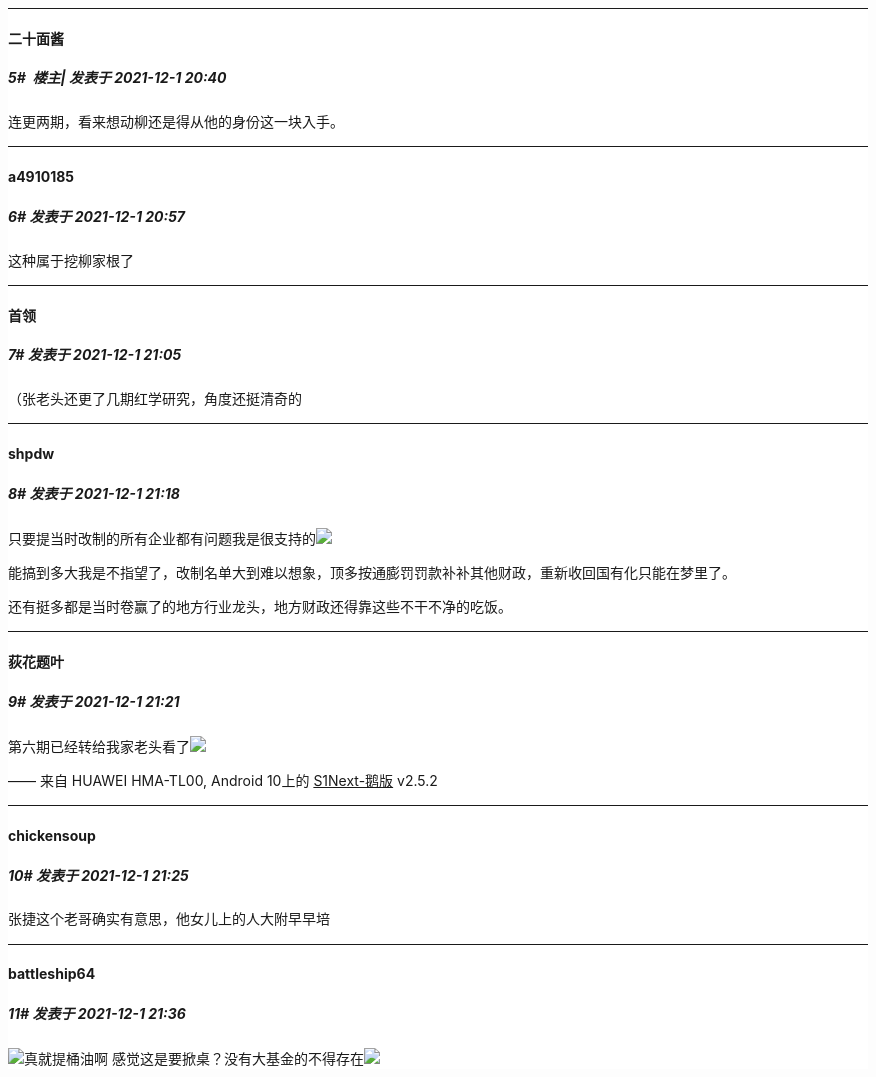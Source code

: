 *****

####  二十面酱  
##### 5#         楼主| 发表于 2021-12-1 20:40

连更两期，看来想动柳还是得从他的身份这一块入手。

*****

####  a4910185  
##### 6#       发表于 2021-12-1 20:57

这种属于挖柳家根了

*****

####  首领  
##### 7#       发表于 2021-12-1 21:05

（张老头还更了几期红学研究，角度还挺清奇的

*****

####  shpdw  
##### 8#       发表于 2021-12-1 21:18

只要提当时改制的所有企业都有问题我是很支持的<img src="https://static.saraba1st.com/image/smiley/face2017/067.png" referrerpolicy="no-referrer">

能搞到多大我是不指望了，改制名单大到难以想象，顶多按通膨罚罚款补补其他财政，重新收回国有化只能在梦里了。

还有挺多都是当时卷赢了的地方行业龙头，地方财政还得靠这些不干不净的吃饭。

*****

####  荻花题叶  
##### 9#       发表于 2021-12-1 21:21

第六期已经转给我家老头看了<img src="https://static.saraba1st.com/image/smiley/face2017/067.png" referrerpolicy="no-referrer">

—— 来自 HUAWEI HMA-TL00, Android 10上的 [S1Next-鹅版](https://github.com/ykrank/S1-Next/releases) v2.5.2

*****

####  chickensoup  
##### 10#       发表于 2021-12-1 21:25

张捷这个老哥确实有意思，他女儿上的人大附早早培

*****

####  battleship64  
##### 11#       发表于 2021-12-1 21:36

<img src="https://static.saraba1st.com/image/smiley/face2017/067.png" referrerpolicy="no-referrer">真就提桶油啊
感觉这是要掀桌？没有大基金的不得存在<img src="https://static.saraba1st.com/image/smiley/face2017/067.png" referrerpolicy="no-referrer">

